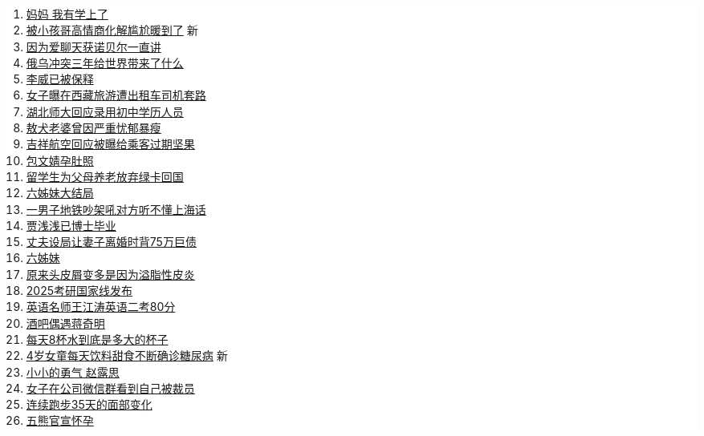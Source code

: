 1. [妈妈 我有学上了](https://s.weibo.com//weibo?q=%E5%A6%88%E5%A6%88%20%E6%88%91%E6%9C%89%E5%AD%A6%E4%B8%8A%E4%BA%86&t=31&band_rank=47&Refer=top)
1. [被小孩哥高情商化解尴尬暖到了](https://s.weibo.com//weibo?q=%23%E8%A2%AB%E5%B0%8F%E5%AD%A9%E5%93%A5%E9%AB%98%E6%83%85%E5%95%86%E5%8C%96%E8%A7%A3%E5%B0%B4%E5%B0%AC%E6%9A%96%E5%88%B0%E4%BA%86%23&t=31&band_rank=48&Refer=top)
   新
1. [因为爱聊天获诺贝尔一直讲](https://s.weibo.com//weibo?q=%23%E5%9B%A0%E4%B8%BA%E7%88%B1%E8%81%8A%E5%A4%A9%E8%8E%B7%E8%AF%BA%E8%B4%9D%E5%B0%94%E4%B8%80%E7%9B%B4%E8%AE%B2%23&t=31&band_rank=49&Refer=top)
1. [俄乌冲突三年给世界带来了什么](https://s.weibo.com//weibo?q=%23%E4%BF%84%E4%B9%8C%E5%86%B2%E7%AA%81%E4%B8%89%E5%B9%B4%E7%BB%99%E4%B8%96%E7%95%8C%E5%B8%A6%E6%9D%A5%E4%BA%86%E4%BB%80%E4%B9%88%23&t=31&band_rank=9&Refer=top)
1. [李威已被保释](https://s.weibo.com//weibo?q=%23%E6%9D%8E%E5%A8%81%E5%B7%B2%E8%A2%AB%E4%BF%9D%E9%87%8A%23&t=31&band_rank=10&Refer=top)
1. [女子曝在西藏旅游遭出租车司机套路](https://s.weibo.com//weibo?q=%23%E5%A5%B3%E5%AD%90%E6%9B%9D%E5%9C%A8%E8%A5%BF%E8%97%8F%E6%97%85%E6%B8%B8%E9%81%AD%E5%87%BA%E7%A7%9F%E8%BD%A6%E5%8F%B8%E6%9C%BA%E5%A5%97%E8%B7%AF%23&t=31&band_rank=15&Refer=top)
1. [湖北师大回应录用初中学历人员](https://s.weibo.com//weibo?q=%23%E6%B9%96%E5%8C%97%E5%B8%88%E5%A4%A7%E5%9B%9E%E5%BA%94%E5%BD%95%E7%94%A8%E5%88%9D%E4%B8%AD%E5%AD%A6%E5%8E%86%E4%BA%BA%E5%91%98%23&t=31&band_rank=16&Refer=top)
1. [敖犬老婆曾因严重忧郁暴瘦](https://s.weibo.com//weibo?q=%23%E6%95%96%E7%8A%AC%E8%80%81%E5%A9%86%E6%9B%BE%E5%9B%A0%E4%B8%A5%E9%87%8D%E5%BF%A7%E9%83%81%E6%9A%B4%E7%98%A6%23&t=31&band_rank=17&Refer=top)
1. [吉祥航空回应被曝给乘客过期坚果](https://s.weibo.com//weibo?q=%23%E5%90%89%E7%A5%A5%E8%88%AA%E7%A9%BA%E5%9B%9E%E5%BA%94%E8%A2%AB%E6%9B%9D%E7%BB%99%E4%B9%98%E5%AE%A2%E8%BF%87%E6%9C%9F%E5%9D%9A%E6%9E%9C%23&t=31&band_rank=18&Refer=top)
1. [包文婧孕肚照](https://s.weibo.com//weibo?q=%23%E5%8C%85%E6%96%87%E5%A9%A7%E5%AD%95%E8%82%9A%E7%85%A7%23&t=31&band_rank=20&Refer=top)
1. [留学生为父母养老放弃绿卡回国](https://s.weibo.com//weibo?q=%23%E7%95%99%E5%AD%A6%E7%94%9F%E4%B8%BA%E7%88%B6%E6%AF%8D%E5%85%BB%E8%80%81%E6%94%BE%E5%BC%83%E7%BB%BF%E5%8D%A1%E5%9B%9E%E5%9B%BD%23&t=31&band_rank=21&Refer=top)
1. [六姊妹大结局](https://s.weibo.com//weibo?q=%23%E5%85%AD%E5%A7%8A%E5%A6%B9%E5%A4%A7%E7%BB%93%E5%B1%80%23&t=31&band_rank=22&Refer=top)
1. [一男子地铁吵架吼对方听不懂上海话](https://s.weibo.com//weibo?q=%23%E4%B8%80%E7%94%B7%E5%AD%90%E5%9C%B0%E9%93%81%E5%90%B5%E6%9E%B6%E5%90%BC%E5%AF%B9%E6%96%B9%E5%90%AC%E4%B8%8D%E6%87%82%E4%B8%8A%E6%B5%B7%E8%AF%9D%23&t=31&band_rank=23&Refer=top)
1. [贾浅浅已博士毕业](https://s.weibo.com//weibo?q=%23%E8%B4%BE%E6%B5%85%E6%B5%85%E5%B7%B2%E5%8D%9A%E5%A3%AB%E6%AF%95%E4%B8%9A%23&t=31&band_rank=24&Refer=top)
1. [丈夫设局让妻子离婚时背75万巨债](https://s.weibo.com//weibo?q=%23%E4%B8%88%E5%A4%AB%E8%AE%BE%E5%B1%80%E8%AE%A9%E5%A6%BB%E5%AD%90%E7%A6%BB%E5%A9%9A%E6%97%B6%E8%83%8C75%E4%B8%87%E5%B7%A8%E5%80%BA%23&t=31&band_rank=25&Refer=top)
1. [六姊妹](https://s.weibo.com//weibo?q=%E5%85%AD%E5%A7%8A%E5%A6%B9&t=31&band_rank=26&Refer=top)
1. [原来头皮屑变多是因为溢脂性皮炎](https://s.weibo.com//weibo?q=%23%E5%8E%9F%E6%9D%A5%E5%A4%B4%E7%9A%AE%E5%B1%91%E5%8F%98%E5%A4%9A%E6%98%AF%E5%9B%A0%E4%B8%BA%E6%BA%A2%E8%84%82%E6%80%A7%E7%9A%AE%E7%82%8E%23&t=31&band_rank=27&Refer=top)
1. [2025考研国家线发布](https://s.weibo.com//weibo?q=%232025%E8%80%83%E7%A0%94%E5%9B%BD%E5%AE%B6%E7%BA%BF%E5%8F%91%E5%B8%83%23&t=31&band_rank=28&Refer=top)
1. [英语名师王江涛英语二考80分](https://s.weibo.com//weibo?q=%23%E8%8B%B1%E8%AF%AD%E5%90%8D%E5%B8%88%E7%8E%8B%E6%B1%9F%E6%B6%9B%E8%8B%B1%E8%AF%AD%E4%BA%8C%E8%80%8380%E5%88%86%23&t=31&band_rank=29&Refer=top)
1. [酒吧偶遇蒋奇明](https://s.weibo.com//weibo?q=%23%E9%85%92%E5%90%A7%E5%81%B6%E9%81%87%E8%92%8B%E5%A5%87%E6%98%8E%23&t=31&band_rank=30&Refer=top)
1. [每天8杯水到底是多大的杯子](https://s.weibo.com//weibo?q=%23%E6%AF%8F%E5%A4%A98%E6%9D%AF%E6%B0%B4%E5%88%B0%E5%BA%95%E6%98%AF%E5%A4%9A%E5%A4%A7%E7%9A%84%E6%9D%AF%E5%AD%90%23&t=31&band_rank=31&Refer=top)
1. [4岁女童每天饮料甜食不断确诊糖尿病](https://s.weibo.com//weibo?q=%234%E5%B2%81%E5%A5%B3%E7%AB%A5%E6%AF%8F%E5%A4%A9%E9%A5%AE%E6%96%99%E7%94%9C%E9%A3%9F%E4%B8%8D%E6%96%AD%E7%A1%AE%E8%AF%8A%E7%B3%96%E5%B0%BF%E7%97%85%23&t=31&band_rank=32&Refer=top)
   新
1. [小小的勇气 赵露思](https://s.weibo.com//weibo?q=%E5%B0%8F%E5%B0%8F%E7%9A%84%E5%8B%87%E6%B0%94%20%E8%B5%B5%E9%9C%B2%E6%80%9D&t=31&band_rank=33&Refer=top)
1. [女子在公司微信群看到自己被裁员](https://s.weibo.com//weibo?q=%23%E5%A5%B3%E5%AD%90%E5%9C%A8%E5%85%AC%E5%8F%B8%E5%BE%AE%E4%BF%A1%E7%BE%A4%E7%9C%8B%E5%88%B0%E8%87%AA%E5%B7%B1%E8%A2%AB%E8%A3%81%E5%91%98%23&t=31&band_rank=34&Refer=top)
1. [连续跑步35天的面部变化](https://s.weibo.com//weibo?q=%E8%BF%9E%E7%BB%AD%E8%B7%91%E6%AD%A535%E5%A4%A9%E7%9A%84%E9%9D%A2%E9%83%A8%E5%8F%98%E5%8C%96&t=31&band_rank=35&Refer=top)
1. [五熊官宣怀孕](https://s.weibo.com//weibo?q=%23%E4%BA%94%E7%86%8A%E5%AE%98%E5%AE%A3%E6%80%80%E5%AD%95%23&t=31&band_rank=37&Refer=top)